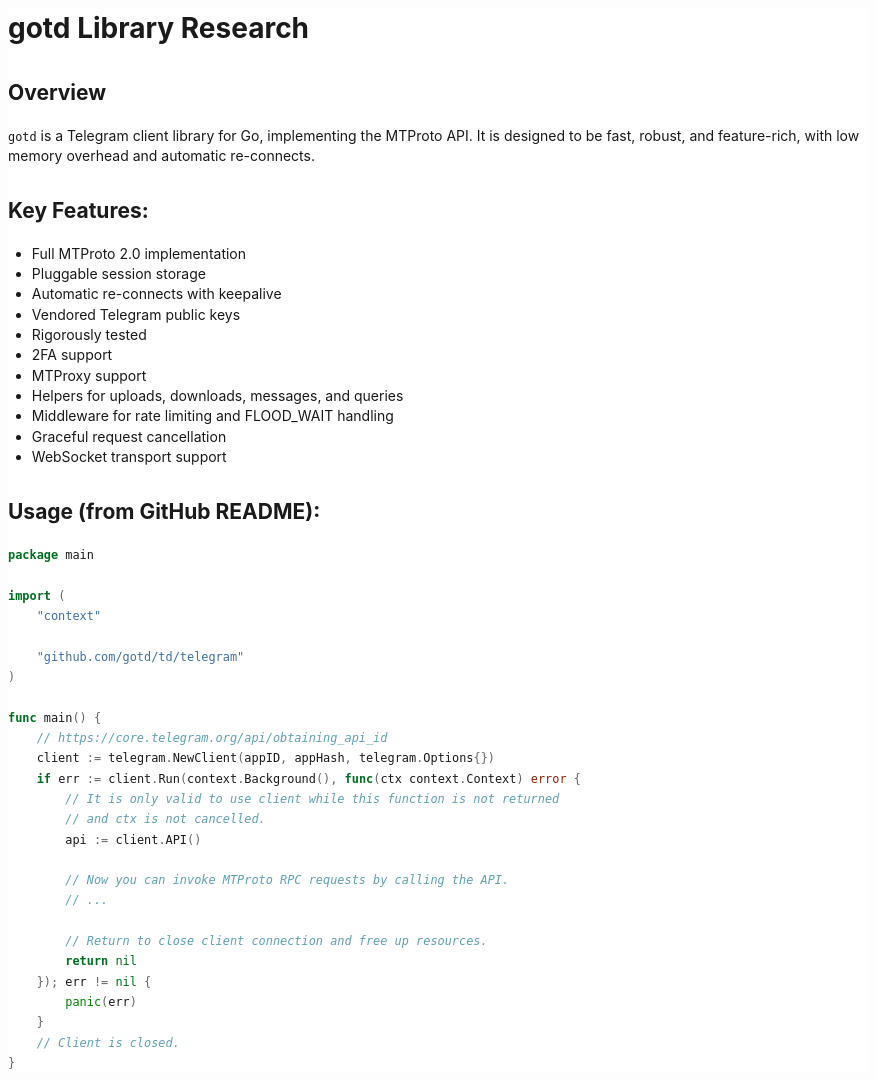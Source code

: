 # gotd Library Research

## Overview
`gotd` is a Telegram client library for Go, implementing the MTProto API. It is designed to be fast, robust, and feature-rich, with low memory overhead and automatic re-connects.

## Key Features:
- Full MTProto 2.0 implementation
- Pluggable session storage
- Automatic re-connects with keepalive
- Vendored Telegram public keys
- Rigorously tested
- 2FA support
- MTProxy support
- Helpers for uploads, downloads, messages, and queries
- Middleware for rate limiting and FLOOD_WAIT handling
- Graceful request cancellation
- WebSocket transport support

## Usage (from GitHub README):
```go
package main

import (
	"context"

	"github.com/gotd/td/telegram"
)

func main() {
	// https://core.telegram.org/api/obtaining_api_id
	client := telegram.NewClient(appID, appHash, telegram.Options{})
	if err := client.Run(context.Background(), func(ctx context.Context) error {
		// It is only valid to use client while this function is not returned
		// and ctx is not cancelled.
		api := client.API()

		// Now you can invoke MTProto RPC requests by calling the API.
		// ...

		// Return to close client connection and free up resources.
		return nil
	}); err != nil {
		panic(err)
	}
	// Client is closed.
}
```
